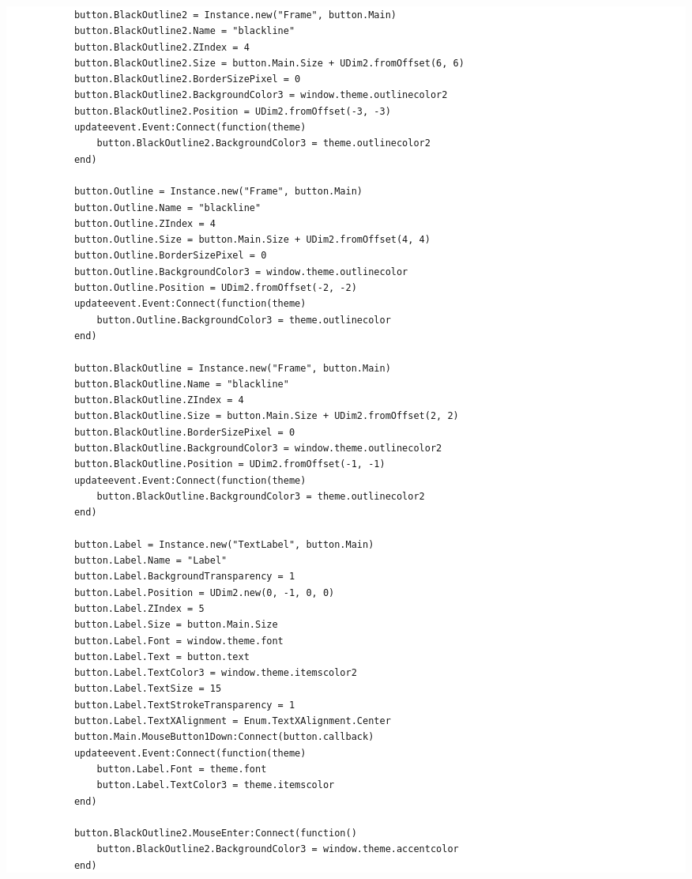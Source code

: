 				button.BlackOutline2 = Instance.new("Frame", button.Main)
				button.BlackOutline2.Name = "blackline"
				button.BlackOutline2.ZIndex = 4
				button.BlackOutline2.Size = button.Main.Size + UDim2.fromOffset(6, 6)
				button.BlackOutline2.BorderSizePixel = 0
				button.BlackOutline2.BackgroundColor3 = window.theme.outlinecolor2
				button.BlackOutline2.Position = UDim2.fromOffset(-3, -3)
				updateevent.Event:Connect(function(theme)
					button.BlackOutline2.BackgroundColor3 = theme.outlinecolor2
				end)

				button.Outline = Instance.new("Frame", button.Main)
				button.Outline.Name = "blackline"
				button.Outline.ZIndex = 4
				button.Outline.Size = button.Main.Size + UDim2.fromOffset(4, 4)
				button.Outline.BorderSizePixel = 0
				button.Outline.BackgroundColor3 = window.theme.outlinecolor
				button.Outline.Position = UDim2.fromOffset(-2, -2)
				updateevent.Event:Connect(function(theme)
					button.Outline.BackgroundColor3 = theme.outlinecolor
				end)

				button.BlackOutline = Instance.new("Frame", button.Main)
				button.BlackOutline.Name = "blackline"
				button.BlackOutline.ZIndex = 4
				button.BlackOutline.Size = button.Main.Size + UDim2.fromOffset(2, 2)
				button.BlackOutline.BorderSizePixel = 0
				button.BlackOutline.BackgroundColor3 = window.theme.outlinecolor2
				button.BlackOutline.Position = UDim2.fromOffset(-1, -1)
				updateevent.Event:Connect(function(theme)
					button.BlackOutline.BackgroundColor3 = theme.outlinecolor2
				end)

				button.Label = Instance.new("TextLabel", button.Main)
				button.Label.Name = "Label"
				button.Label.BackgroundTransparency = 1
				button.Label.Position = UDim2.new(0, -1, 0, 0)
				button.Label.ZIndex = 5
				button.Label.Size = button.Main.Size
				button.Label.Font = window.theme.font
				button.Label.Text = button.text
				button.Label.TextColor3 = window.theme.itemscolor2
				button.Label.TextSize = 15
				button.Label.TextStrokeTransparency = 1
				button.Label.TextXAlignment = Enum.TextXAlignment.Center
				button.Main.MouseButton1Down:Connect(button.callback)
				updateevent.Event:Connect(function(theme)
					button.Label.Font = theme.font
					button.Label.TextColor3 = theme.itemscolor
				end)

				button.BlackOutline2.MouseEnter:Connect(function()
					button.BlackOutline2.BackgroundColor3 = window.theme.accentcolor
				end)
